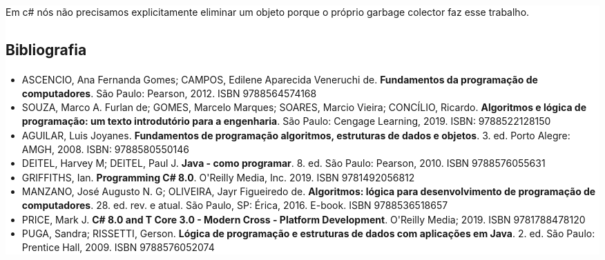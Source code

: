 Em c\# nós não precisamos explicitamente eliminar um objeto porque o próprio garbage colector faz esse trabalho.

## Bibliografia

- ASCENCIO, Ana Fernanda Gomes; CAMPOS, Edilene Aparecida Veneruchi de. **Fundamentos da programação de computadores**. São Paulo: Pearson, 2012. ISBN 9788564574168
- SOUZA, Marco A. Furlan de; GOMES, Marcelo Marques; SOARES, Marcio Vieira; CONCÍLIO, Ricardo. **Algoritmos e lógica de programação: um texto introdutório para a engenharia**. São Paulo: Cengage Learning, 2019. ISBN: 9788522128150
- AGUILAR, Luis Joyanes. **Fundamentos de programação algoritmos, estruturas de dados e objetos**. 3. ed. Porto Alegre: AMGH, 2008. ISBN: 9788580550146
- DEITEL, Harvey M; DEITEL, Paul J. **Java - como programar**. 8. ed. São Paulo: Pearson, 2010. ISBN 9788576055631
- GRIFFITHS, Ian. **Programming C# 8.0**. O'Reilly Media, Inc. 2019. ISBN 9781492056812
- MANZANO, José Augusto N. G; OLIVEIRA, Jayr Figueiredo de. **Algoritmos: lógica para desenvolvimento de programação de computadores**. 28. ed. rev. e atual. São Paulo, SP: Érica, 2016. E-book. ISBN 9788536518657
- PRICE, Mark J. **C# 8.0 and T Core 3.0 - Modern Cross - Platform Development**. O'Reilly Media; 2019. ISBN 9781788478120
- PUGA, Sandra; RISSETTI, Gerson. **Lógica de programação e estruturas de dados com aplicações em Java**. 2. ed. São Paulo: Prentice Hall, 2009. ISBN 9788576052074
